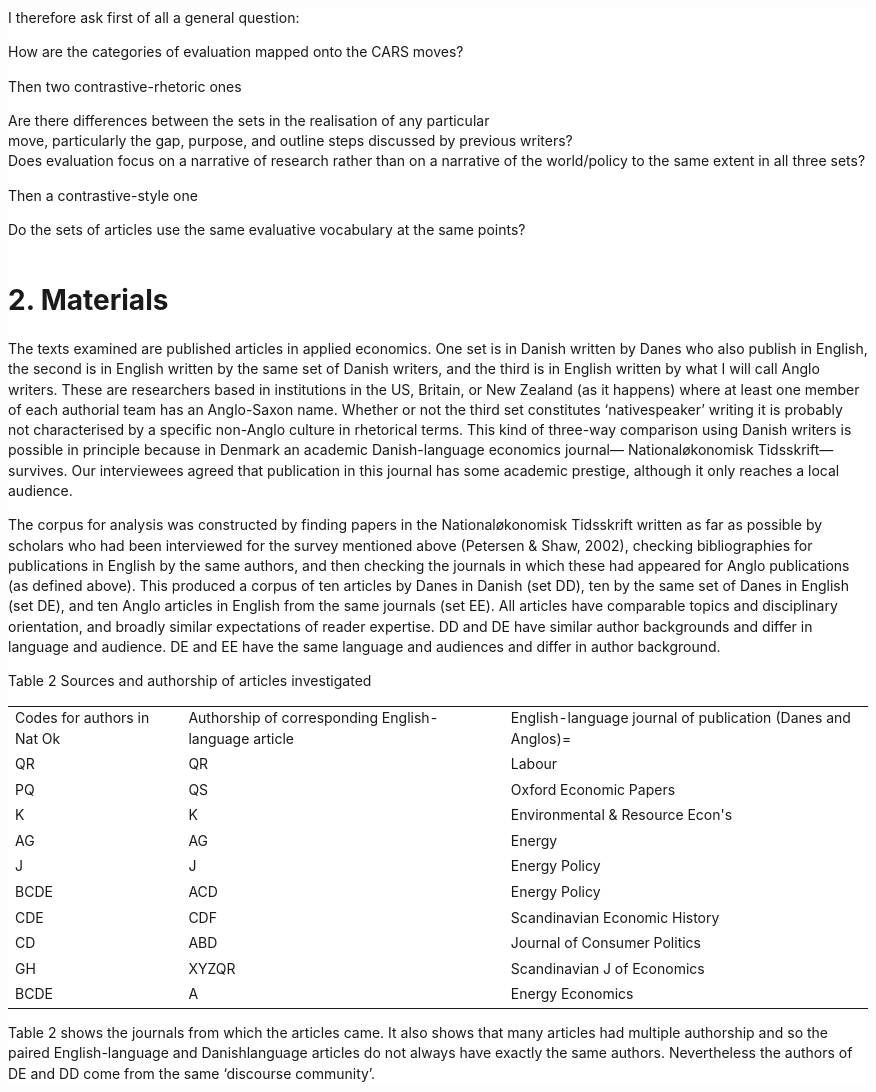I therefore ask first of all a general question:

How are the categories of evaluation mapped onto the CARS moves?

Then two contrastive-rhetoric ones

Are there differences between the sets in the realisation of any particular   
move, particularly the gap, purpose, and outline steps discussed by previous writers?   
Does evaluation focus on a narrative of research rather than on a narrative of the world/policy to the same extent in all three sets?

Then a contrastive-style one

Do the sets of articles use the same evaluative vocabulary at the same points?

# 2. Materials

The texts examined are published articles in applied economics. One set is in Danish written by Danes who also publish in English, the second is in English written by the same set of Danish writers, and the third is in English written by what I will call Anglo writers. These are researchers based in institutions in the US, Britain, or New Zealand (as it happens) where at least one member of each authorial team has an Anglo-Saxon name. Whether or not the third set constitutes ‘nativespeaker’ writing it is probably not characterised by a specific non-Anglo culture in rhetorical terms. This kind of three-way comparison using Danish writers is possible in principle because in Denmark an academic Danish-language economics journal— Nationaløkonomisk Tidsskrift—survives. Our interviewees agreed that publication in this journal has some academic prestige, although it only reaches a local audience.

The corpus for analysis was constructed by finding papers in the Nationaløkonomisk Tidsskrift written as far as possible by scholars who had been interviewed for the survey mentioned above (Petersen & Shaw, 2002), checking bibliographies for publications in English by the same authors, and then checking the journals in which these had appeared for Anglo publications (as defined above). This produced a corpus of ten articles by Danes in Danish (set DD), ten by the same set of Danes in English (set DE), and ten Anglo articles in English from the same journals (set EE). All articles have comparable topics and disciplinary orientation, and broadly similar expectations of reader expertise. DD and DE have similar author backgrounds and differ in language and audience. DE and EE have the same language and audiences and differ in author background.

Table 2 Sources and authorship of articles investigated   

<html><body><table><tr><td>Codes for authors in Nat Ok</td><td>Authorship of corresponding English-language article</td><td>English-language journal of publication (Danes and Anglos)=</td></tr><tr><td>QR</td><td>QR</td><td>Labour</td></tr><tr><td>PQ</td><td>QS</td><td>Oxford Economic Papers</td></tr><tr><td>K</td><td>K</td><td>Environmental &amp; Resource Econ&#x27;s</td></tr><tr><td>AG</td><td>AG</td><td>Energy</td></tr><tr><td>J</td><td>J</td><td>Energy Policy</td></tr><tr><td>BCDE</td><td>ACD</td><td>Energy Policy</td></tr><tr><td>CDE</td><td>CDF</td><td>Scandinavian Economic History</td></tr><tr><td>CD</td><td>ABD</td><td>Journal of Consumer Politics</td></tr><tr><td>GH</td><td>XYZQR</td><td>Scandinavian J of Economics</td></tr><tr><td>BCDE</td><td>A</td><td>Energy Economics</td></tr></table></body></html>

Table 2 shows the journals from which the articles came. It also shows that many articles had multiple authorship and so the paired English-language and Danishlanguage articles do not always have exactly the same authors. Nevertheless the authors of DE and DD come from the same ‘discourse community’.
